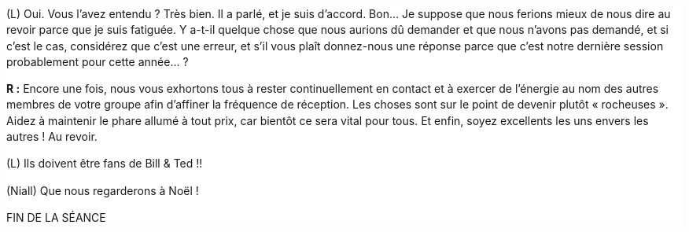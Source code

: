 (L) Oui. Vous l’avez entendu ? Très bien. Il a parlé, et je suis d’accord. Bon… Je suppose que nous ferions mieux de nous dire au revoir parce que je suis fatiguée. Y a-t-il quelque chose que nous aurions dû demander et que nous n’avons pas demandé, et si c’est le cas, considérez que c’est une erreur, et s’il vous plaît donnez-nous une réponse parce que c’est notre dernière session probablement pour cette année… ?

**R :** Encore une fois, nous vous exhortons tous à rester continuellement en contact et à exercer de l’énergie au nom des autres membres de votre groupe afin d’affiner la fréquence de réception. Les choses sont sur le point de devenir plutôt « rocheuses ». Aidez à maintenir le phare allumé à tout prix, car bientôt ce sera vital pour tous. Et enfin, soyez excellents les uns envers les autres ! Au revoir.

(L) Ils doivent être fans de Bill &amp; Ted !!

(Niall) Que nous regarderons à Noël !

FIN DE LA SÉANCE